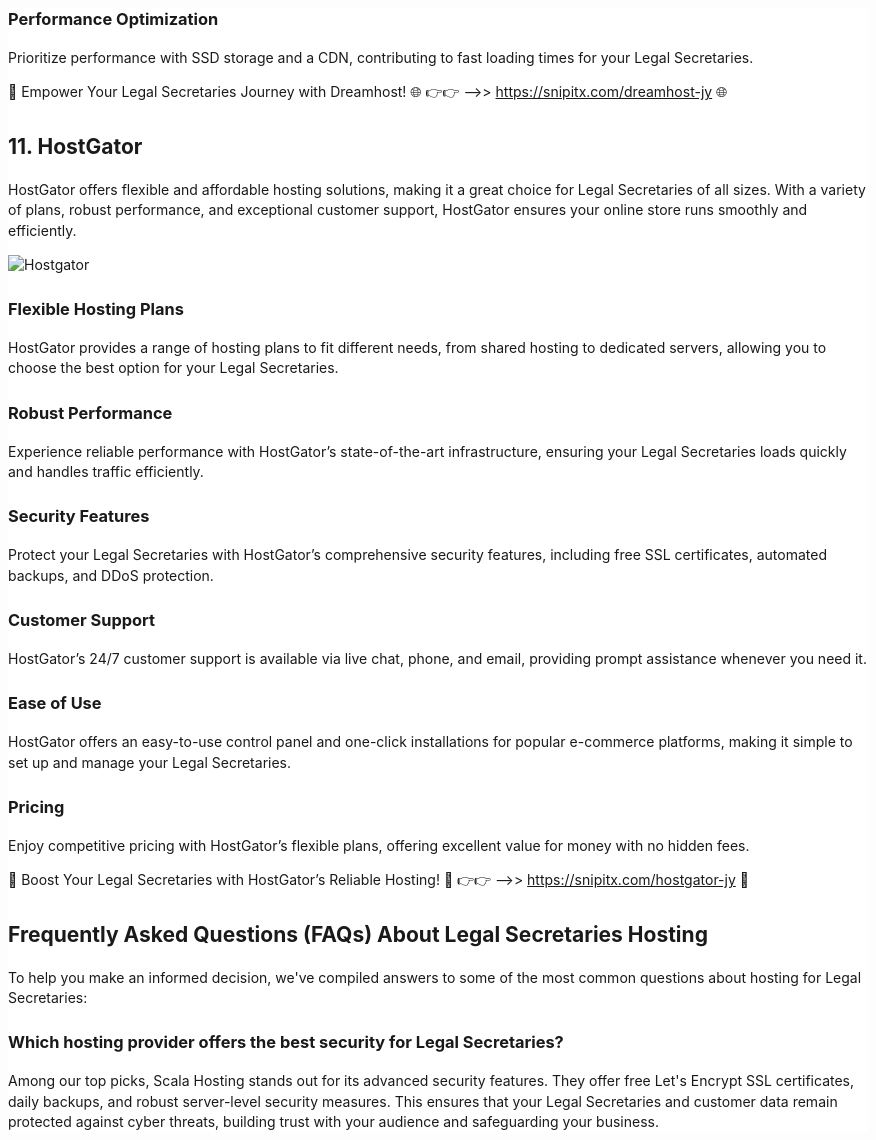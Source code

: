 ### Performance Optimization
Prioritize performance with SSD storage and a CDN, contributing to fast loading times for your Legal Secretaries.

🚀 Empower Your Legal Secretaries Journey with Dreamhost! 🌐
👉👉 -->> https://snipitx.com/dreamhost-jy 🌐

## 11. HostGator

HostGator offers flexible and affordable hosting solutions, making it a great choice for Legal Secretaries of all sizes. With a variety of plans, robust performance, and exceptional customer support, HostGator ensures your online store runs smoothly and efficiently.

![Hostgator](https://i.imgur.com/SNC0dSu.jpeg "Hostgator Hosting")

### Flexible Hosting Plans
HostGator provides a range of hosting plans to fit different needs, from shared hosting to dedicated servers, allowing you to choose the best option for your Legal Secretaries.

### Robust Performance
Experience reliable performance with HostGator’s state-of-the-art infrastructure, ensuring your Legal Secretaries loads quickly and handles traffic efficiently.

### Security Features
Protect your Legal Secretaries with HostGator’s comprehensive security features, including free SSL certificates, automated backups, and DDoS protection.

### Customer Support
HostGator’s 24/7 customer support is available via live chat, phone, and email, providing prompt assistance whenever you need it.

### Ease of Use
HostGator offers an easy-to-use control panel and one-click installations for popular e-commerce platforms, making it simple to set up and manage your Legal Secretaries.

### Pricing
Enjoy competitive pricing with HostGator’s flexible plans, offering excellent value for money with no hidden fees.

🌟 Boost Your Legal Secretaries with HostGator’s Reliable Hosting! 🚀
👉👉 -->> https://snipitx.com/hostgator-jy 🚀

## Frequently Asked Questions (FAQs) About Legal Secretaries Hosting

To help you make an informed decision, we've compiled answers to some of the most common questions about hosting for Legal Secretaries:

### Which hosting provider offers the best security for Legal Secretaries? 
Among our top picks, Scala Hosting stands out for its advanced security features. They offer free Let's Encrypt SSL certificates, daily backups, and robust server-level security measures. This ensures that your Legal Secretaries and customer data remain protected against cyber threats, building trust with your audience and safeguarding your business.
